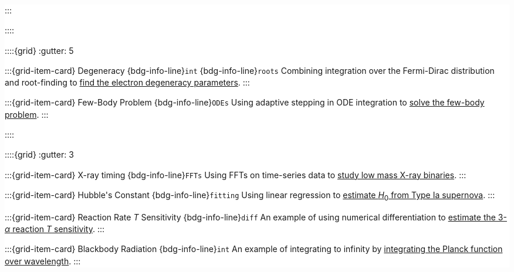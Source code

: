 :::

::::


::::{grid}
:gutter: 5

:::{grid-item-card} Degeneracy
{bdg-info-line}`int` {bdg-info-line}`roots`
Combining integration over the Fermi-Dirac
distribution and root-finding to [find
the electron degeneracy parameters](https://zingale.github.io/computational_astrophysics/basics/roots/application-degeneracy.html).
:::

:::{grid-item-card} Few-Body Problem
{bdg-info-line}`ODEs`
Using adaptive stepping in ODE integration
to [solve the few-body problem](https://zingale.github.io/computational_astrophysics/ODEs/application-few-body.html).
:::


::::




::::{grid}
:gutter: 3

:::{grid-item-card} X-ray timing
{bdg-info-line}`FFTs`
Using FFTs on time-series data to
[study low mass X-ray binaries](https://zingale.github.io/computational_astrophysics/ffts/application-lightcurves.html).
:::

:::{grid-item-card} Hubble's Constant
{bdg-info-line}`fitting`
Using linear regression to [estimate $H_0$ from
Type Ia supernova](https://zingale.github.io/computational_astrophysics/fitting/application-snia-h0.html).
:::

:::{grid-item-card} Reaction Rate $T$ Sensitivity
{bdg-info-line}`diff`
An example of using numerical differentiation to
[estimate the 3-$\alpha$ reaction $T$ sensitivity](https://zingale.github.io/computational_astrophysics/basics/diff-int/application-rate-temperature-sensitivity.html).
:::

:::{grid-item-card} Blackbody Radiation
{bdg-info-line}`int`
An example of integrating to infinity by
[integrating the Planck function over wavelength](https://zingale.github.io/computational_astrophysics/basics/diff-int/application-blackbody.html).
:::
